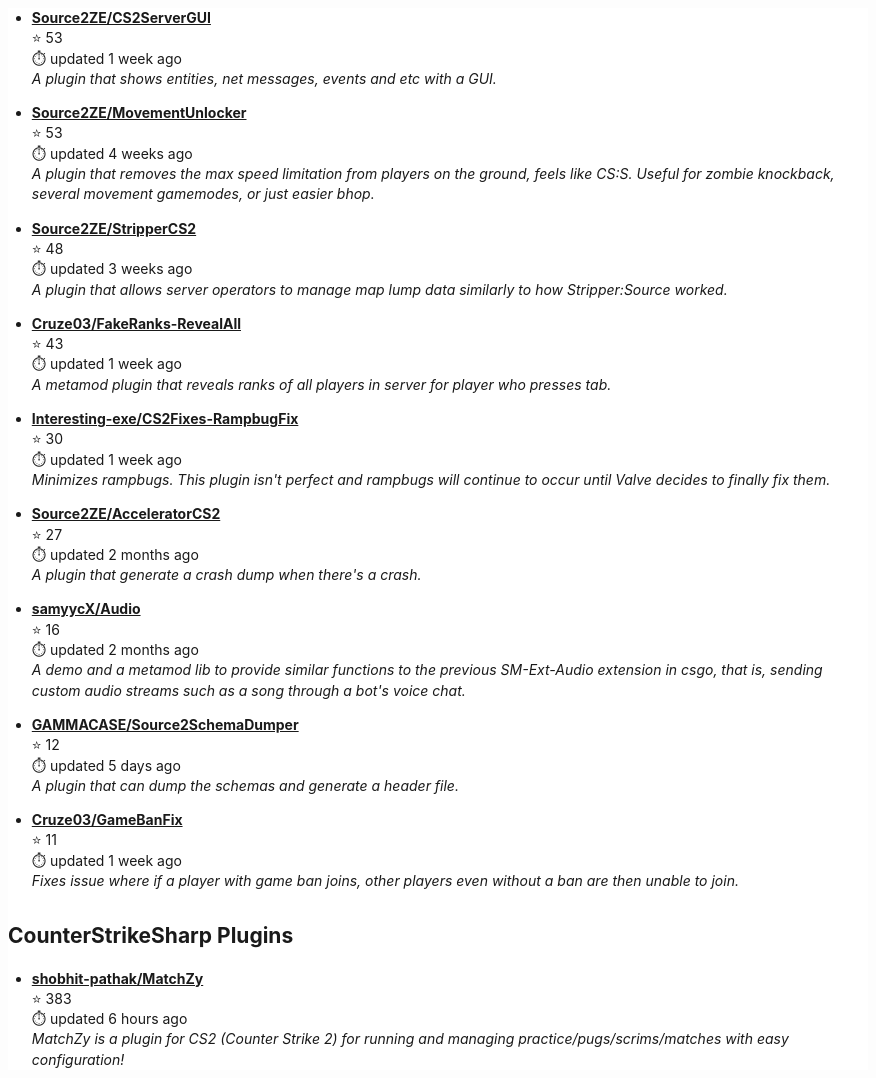 - **[Source2ZE/CS2ServerGUI](https://github.com/Source2ZE/CS2ServerGUI)**<br>
  ⭐ 53<br>
  ⏱️ updated 1 week ago<br>
  *A plugin that shows entities, net messages, events and etc with a GUI.*

- **[Source2ZE/MovementUnlocker](https://github.com/Source2ZE/MovementUnlocker)**<br>
  ⭐ 53<br>
  ⏱️ updated 4 weeks ago<br>
  *A plugin that removes the max speed limitation from players on the ground, feels like CS:S. Useful for zombie knockback, several movement gamemodes, or just easier bhop.*

- **[Source2ZE/StripperCS2](https://github.com/Source2ZE/StripperCS2)**<br>
  ⭐ 48<br>
  ⏱️ updated 3 weeks ago<br>
  *A plugin that allows server operators to manage map lump data similarly to how Stripper:Source worked.*

- **[Cruze03/FakeRanks-RevealAll](https://github.com/Cruze03/FakeRanks-RevealAll)**<br>
  ⭐ 43<br>
  ⏱️ updated 1 week ago<br>
  *A metamod plugin that reveals ranks of all players in server for player who presses tab.*

- **[Interesting-exe/CS2Fixes-RampbugFix](https://github.com/Interesting-exe/CS2Fixes-RampbugFix)**<br>
  ⭐ 30<br>
  ⏱️ updated 1 week ago<br>
  *Minimizes rampbugs. This plugin isn't perfect and rampbugs will continue to occur until Valve decides to finally fix them.*

- **[Source2ZE/AcceleratorCS2](https://github.com/Source2ZE/AcceleratorCS2)**<br>
  ⭐ 27<br>
  ⏱️ updated 2 months ago<br>
  *A plugin that generate a crash dump when there's a crash.*

- **[samyycX/Audio](https://github.com/samyycX/Audio)**<br>
  ⭐ 16<br>
  ⏱️ updated 2 months ago<br>
  *A demo and a metamod lib to provide similar functions to the previous SM-Ext-Audio extension in csgo, that is, sending custom audio streams such as a song through a bot's voice chat.*

- **[GAMMACASE/Source2SchemaDumper](https://github.com/GAMMACASE/Source2SchemaDumper)**<br>
  ⭐ 12<br>
  ⏱️ updated 5 days ago<br>
  *A plugin that can dump the schemas and generate a header file.*

- **[Cruze03/GameBanFix](https://github.com/Cruze03/GameBanFix)**<br>
  ⭐ 11<br>
  ⏱️ updated 1 week ago<br>
  *Fixes issue where if a player with game ban joins, other players even without a ban are then unable to join.*


## CounterStrikeSharp Plugins

- **[shobhit-pathak/MatchZy](https://github.com/shobhit-pathak/MatchZy)**<br>
  ⭐ 383<br>
  ⏱️ updated 6 hours ago<br>
  *MatchZy is a plugin for CS2 (Counter Strike 2) for running and managing practice/pugs/scrims/matches with easy configuration!*
